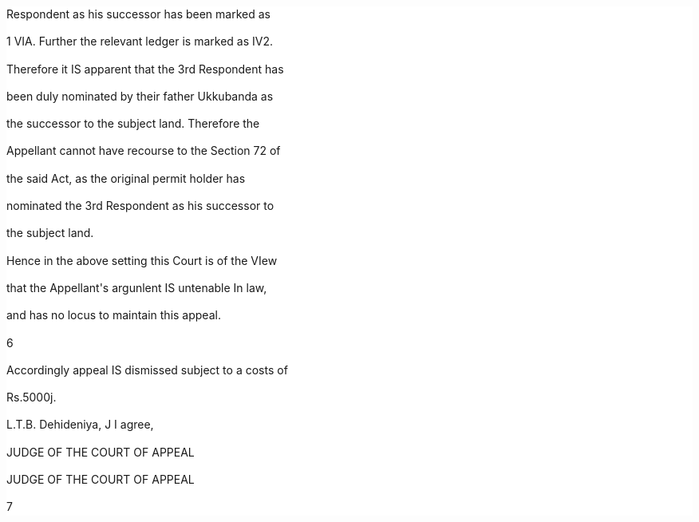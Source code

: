 Respondent as his successor has been marked as

1 VIA. Further the relevant ledger is marked as IV2.

Therefore it IS apparent that the 3rd Respondent has

been duly nominated by their father Ukkubanda as

the successor to the subject land. Therefore the

Appellant cannot have recourse to the Section 72 of

the said Act, as the original permit holder has

nominated the 3rd Respondent as his successor to

the subject land.

Hence in the above setting this Court is of the VIew

that the Appellant's argunlent IS untenable In law,

and has no locus to maintain this appeal.

6

Accordingly appeal IS dismissed subject to a costs of

Rs.5000j.

L.T.B. Dehideniya, J I agree,

JUDGE OF THE COURT OF APPEAL

JUDGE OF THE COURT OF APPEAL

7